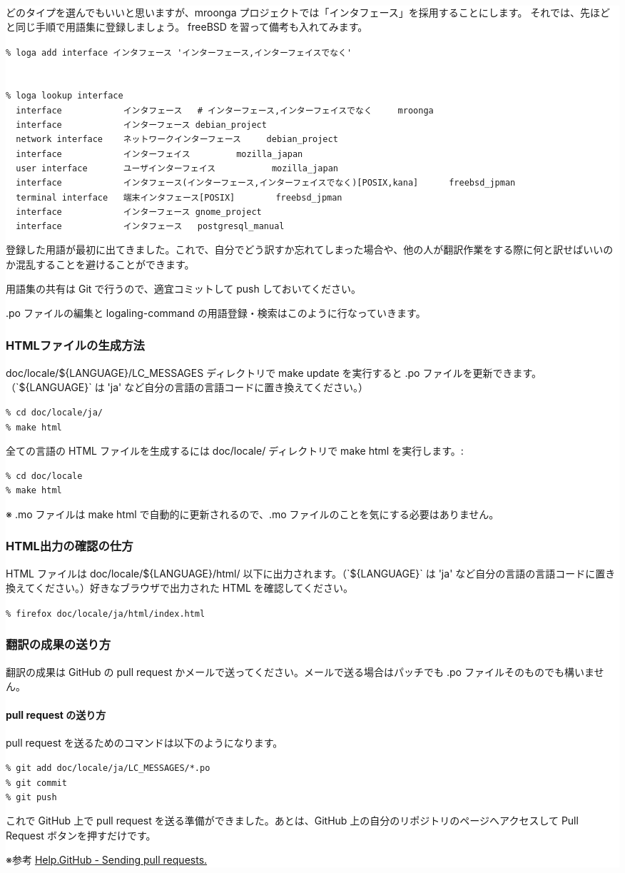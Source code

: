 どのタイプを選んでもいいと思いますが、mroonga プロジェクトでは「インタフェース」を採用することにします。
それでは、先ほどと同じ手順で用語集に登録しましょう。 freeBSD を習って備考も入れてみます。

	% loga add interface インタフェース 'インターフェース,インターフェイスでなく'


	% loga lookup interface
	  interface            インタフェース   # インターフェース,インターフェイスでなく     mroonga
	  interface            インターフェース debian_project
	  network interface    ネットワークインターフェース     debian_project
	  interface            インターフェイス         mozilla_japan
	  user interface       ユーザインターフェイス           mozilla_japan
	  interface            インタフェース(インターフェース,インターフェイスでなく)[POSIX,kana]      freebsd_jpman
	  terminal interface   端末インタフェース[POSIX]        freebsd_jpman
	  interface            インターフェース gnome_project
	  interface            インタフェース   postgresql_manual



登録した用語が最初に出てきました。これで、自分でどう訳すか忘れてしまった場合や、他の人が翻訳作業をする際に何と訳せばいいのか混乱することを避けることができます。

用語集の共有は Git で行うので、適宜コミットして push しておいてください。

.po ファイルの編集と logaling-command の用語登録・検索はこのように行なっていきます。


### HTMLファイルの生成方法
doc/locale/${LANGUAGE}/LC_MESSAGES ディレクトリで make update を実行すると .po ファイルを更新できます。（`${LANGUAGE}` は 'ja' など自分の言語の言語コードに置き換えてください。）

	% cd doc/locale/ja/
	% make html
全ての言語の HTML ファイルを生成するには doc/locale/ ディレクトリで make html を実行します。:

	% cd doc/locale
	% make html

※ .mo ファイルは make html で自動的に更新されるので、.mo ファイルのことを気にする必要はありません。


### HTML出力の確認の仕方
HTML ファイルは doc/locale/${LANGUAGE}/html/ 以下に出力されます。（`${LANGUAGE}` は 'ja' など自分の言語の言語コードに置き換えてください。）好きなブラウザで出力された HTML を確認してください。

	% firefox doc/locale/ja/html/index.html

### 翻訳の成果の送り方
翻訳の成果は GitHub の pull request かメールで送ってください。メールで送る場合はパッチでも .po ファイルそのものでも構いません。

#### pull request の送り方
pull request を送るためのコマンドは以下のようになります。

	% git add doc/locale/ja/LC_MESSAGES/*.po
	% git commit
	% git push
これで GitHub 上で pull request を送る準備ができました。あとは、GitHub 上の自分のリポジトリのページへアクセスして Pull Request ボタンを押すだけです。

※参考 [Help.GitHub - Sending pull requests.](http://help.github.com/pull-requests/)
